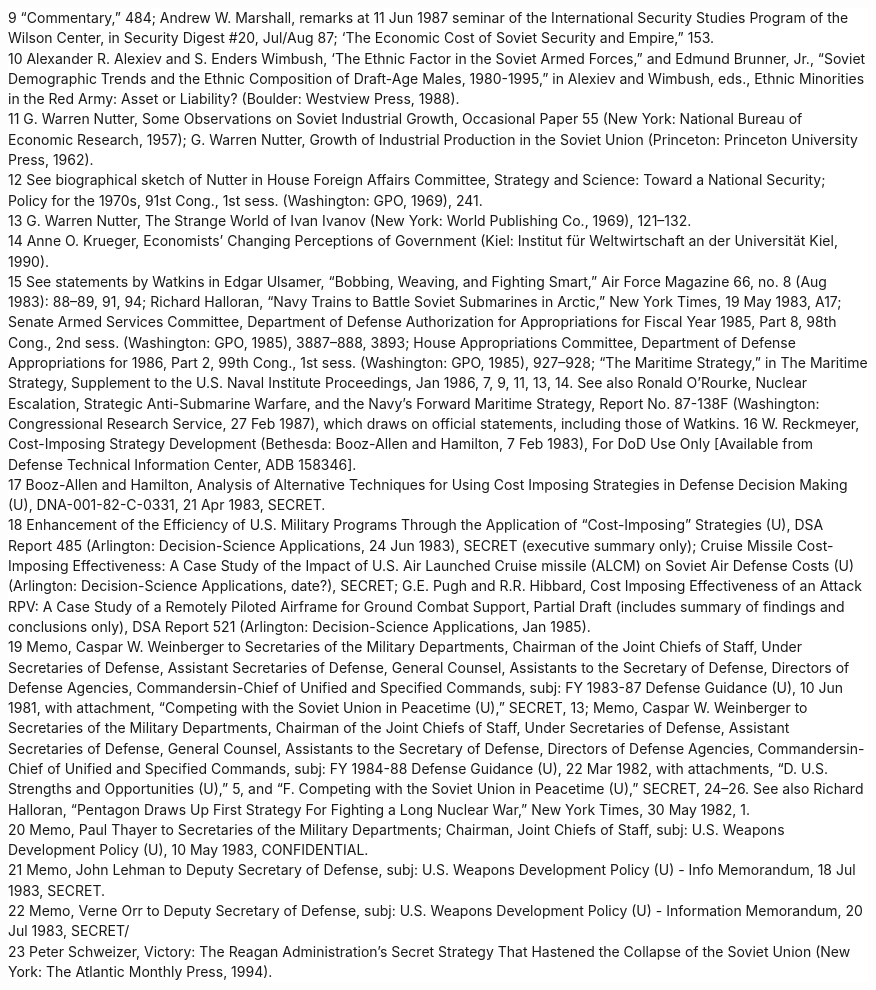 9 “Commentary,” 484; Andrew W. Marshall, remarks at 11 Jun 1987 seminar of the International Security Studies Program of the Wilson Center, in Security Digest #20, Jul/Aug 87; ‘The  Economic Cost of Soviet Security and Empire,” 153.  
10 Alexander R. Alexiev and S. Enders Wimbush, ‘The Ethnic Factor in the Soviet Armed Forces,” and Edmund Brunner, Jr., “Soviet Demographic Trends and the Ethnic Composition of  Draft-Age Males, 1980-1995,” in Alexiev and Wimbush, eds., Ethnic Minorities in the Red  Army: Asset or Liability? (Boulder: Westview Press, 1988).  
11 G. Warren Nutter, Some Observations on Soviet Industrial Growth, Occasional Paper 55 (New  York: National Bureau of Economic Research, 1957); G. Warren Nutter, Growth of Industrial  Production in the Soviet Union (Princeton: Princeton University Press, 1962).  
12 See biographical sketch of Nutter in House Foreign Affairs Committee, Strategy and Science: Toward  a National Security; Policy for the 1970s, 91st Cong., 1st sess. (Washington: GPO, 1969), 241.  
13 G. Warren Nutter, The Strange World of Ivan Ivanov (New York: World Publishing Co., 1969),  121–132.  
14 Anne O. Krueger, Economists’ Changing Perceptions of Government (Kiel: Institut für Weltwirtschaft an der Universität Kiel, 1990).  
15 See statements by Watkins in Edgar Ulsamer, “Bobbing, Weaving, and Fighting Smart,” Air  Force Magazine 66, no. 8 (Aug 1983): 88–89, 91, 94; Richard Halloran, “Navy Trains to Battle  Soviet Submarines in Arctic,” New York Times, 19 May 1983, A17; Senate Armed Services  Committee, Department of Defense Authorization for Appropriations for Fiscal Year 1985, Part  8, 98th Cong., 2nd sess. (Washington: GPO, 1985), 3887–888, 3893; House Appropriations  Committee, Department of Defense Appropriations for 1986, Part 2, 99th Cong., 1st sess. (Washington: GPO, 1985), 927–928; “The Maritime Strategy,” in The Maritime Strategy, Supplement  to the U.S. Naval Institute Proceedings, Jan 1986, 7, 9, 11, 13, 14. See also Ronald O’Rourke,  Nuclear Escalation, Strategic Anti-Submarine Warfare, and the Navy’s Forward Maritime Strategy, Report No. 87-138F (Washington: Congressional Research Service, 27 Feb 1987), which  draws on official statements, including those of Watkins.
16 W. Reckmeyer, Cost-Imposing Strategy Development (Bethesda: Booz-Allen and Hamilton, 7  Feb 1983), For DoD Use Only [Available from Defense Technical Information Center, ADB  158346].  
17 Booz-Allen and Hamilton, Analysis of Alternative Techniques for Using Cost Imposing Strategies  in Defense Decision Making (U), DNA-001-82-C-0331, 21 Apr 1983, SECRET.  
18 Enhancement of the Efficiency of U.S. Military Programs Through the Application of “Cost-Imposing”  Strategies (U), DSA Report 485 (Arlington: Decision-Science Applications, 24 Jun 1983), SECRET (executive summary only); Cruise Missile Cost-Imposing Effectiveness: A Case Study of the  Impact of U.S. Air Launched Cruise missile (ALCM) on Soviet Air Defense Costs (U) (Arlington:  Decision-Science Applications, date?), SECRET; G.E. Pugh and R.R. Hibbard, Cost Imposing  Effectiveness of an Attack RPV: A Case Study of a Remotely Piloted Airframe for Ground Combat  Support, Partial Draft (includes summary of findings and conclusions only), DSA Report 521  (Arlington: Decision-Science Applications, Jan 1985).  
19 Memo, Caspar W. Weinberger to Secretaries of the Military Departments, Chairman of the  Joint Chiefs of Staff, Under Secretaries of Defense, Assistant Secretaries of Defense, General  Counsel, Assistants to the Secretary of Defense, Directors of Defense Agencies, Commandersin-Chief of Unified and Specified Commands, subj: FY 1983-87 Defense Guidance (U), 10 Jun  1981, with attachment, “Competing with the Soviet Union in Peacetime (U),” SECRET, 13;  Memo, Caspar W. Weinberger to Secretaries of the Military Departments, Chairman of the  Joint Chiefs of Staff, Under Secretaries of Defense, Assistant Secretaries of Defense, General  Counsel, Assistants to the Secretary of Defense, Directors of Defense Agencies, Commandersin-Chief of Unified and Specified Commands, subj: FY 1984-88 Defense Guidance (U), 22 Mar  1982, with attachments, “D. U.S. Strengths and Opportunities (U),” 5, and “F. Competing with  the Soviet Union in Peacetime (U),” SECRET, 24–26. See also Richard Halloran, “Pentagon  Draws Up First Strategy For Fighting a Long Nuclear War,” New York Times, 30 May 1982, 1.  
20 Memo, Paul Thayer to Secretaries of the Military Departments; Chairman, Joint Chiefs of  Staff, subj: U.S. Weapons Development Policy (U), 10 May 1983, CONFIDENTIAL.  
21 Memo, John Lehman to Deputy Secretary of Defense, subj: U.S. Weapons Development Policy (U) - Info Memorandum, 18 Jul 1983, SECRET.  
22 Memo, Verne Orr to Deputy Secretary of Defense, subj: U.S. Weapons Development Policy  (U) - Information Memorandum, 20 Jul 1983, SECRET/  
23 Peter Schweizer, Victory: The Reagan Administration’s Secret Strategy That Hastened the Collapse of  the Soviet Union (New York: The Atlantic Monthly Press, 1994).  